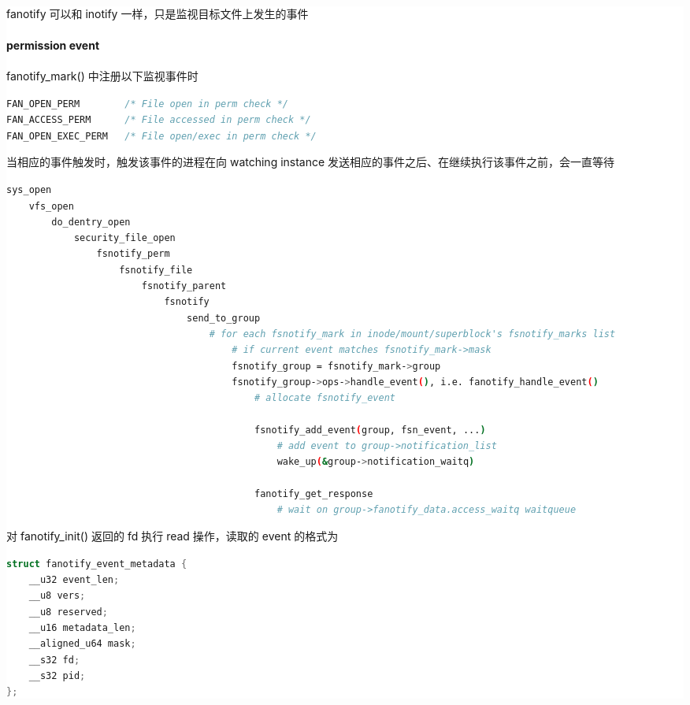 fanotify 可以和 inotify 一样，只是监视目标文件上发生的事件


#### permission event

fanotify_mark() 中注册以下监视事件时

```c
FAN_OPEN_PERM		 /* File open in perm check */
FAN_ACCESS_PERM		 /* File accessed in perm check */
FAN_OPEN_EXEC_PERM	 /* File open/exec in perm check */
```

当相应的事件触发时，触发该事件的进程在向 watching instance 发送相应的事件之后、在继续执行该事件之前，会一直等待

```sh
sys_open
    vfs_open
        do_dentry_open
            security_file_open
                fsnotify_perm
                    fsnotify_file
                        fsnotify_parent
                            fsnotify
                                send_to_group
                                    # for each fsnotify_mark in inode/mount/superblock's fsnotify_marks list
                                        # if current event matches fsnotify_mark->mask
                                        fsnotify_group = fsnotify_mark->group
                                        fsnotify_group->ops->handle_event(), i.e. fanotify_handle_event()
                                            # allocate fsnotify_event
                                            
                                            fsnotify_add_event(group, fsn_event, ...)
                                                # add event to group->notification_list
                                                wake_up(&group->notification_waitq)
                                                
                                            fanotify_get_response
                                                # wait on group->fanotify_data.access_waitq waitqueue
```


对 fanotify_init() 返回的 fd 执行 read 操作，读取的 event 的格式为

```c
struct fanotify_event_metadata {
	__u32 event_len;
	__u8 vers;
	__u8 reserved;
	__u16 metadata_len;
	__aligned_u64 mask;
	__s32 fd;
	__s32 pid;
};
```
